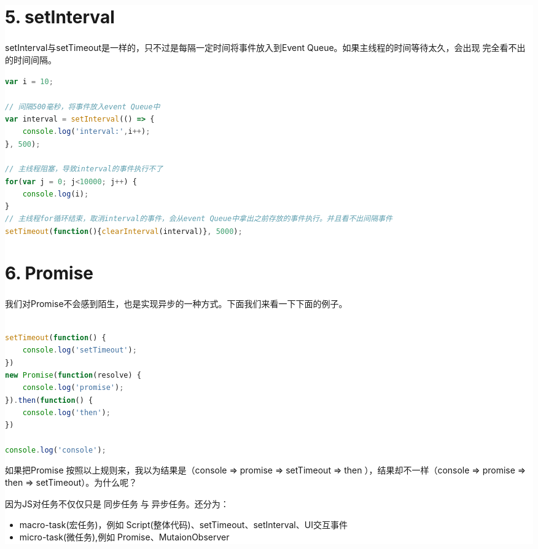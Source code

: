 # 5. setInterval
setInterval与setTimeout是一样的，只不过是每隔一定时间将事件放入到Event Queue。如果主线程的时间等待太久，会出现 完全看不出的时间间隔。
```javascript
var i = 10; 

// 间隔500毫秒，将事件放入event Queue中
var interval = setInterval(() => { 
    console.log('interval:',i++);
}, 500); 

// 主线程阻塞，导致interval的事件执行不了
for(var j = 0; j<10000; j++) { 
    console.log(i); 
} 
// 主线程for循环结束，取消interval的事件，会从event Queue中拿出之前存放的事件执行。并且看不出间隔事件
setTimeout(function(){clearInterval(interval)}, 5000);
```

# 6. Promise
我们对Promise不会感到陌生，也是实现异步的一种方式。下面我们来看一下下面的例子。<br>
```javascript

setTimeout(function() {
    console.log('setTimeout');
})
new Promise(function(resolve) {
    console.log('promise');
}).then(function() {
    console.log('then');
})

console.log('console');
```
如果把Promise 按照以上规则来，我以为结果是（console => promise => setTimeout => then ），结果却不一样（console => promise => then => setTimeout）。为什么呢？<br>

因为JS对任务不仅仅只是 同步任务 与 异步任务。还分为：
- macro-task(宏任务)，例如 Script(整体代码)、setTimeout、setInterval、UI交互事件
- micro-task(微任务),例如 Promise、MutaionObserver<br>